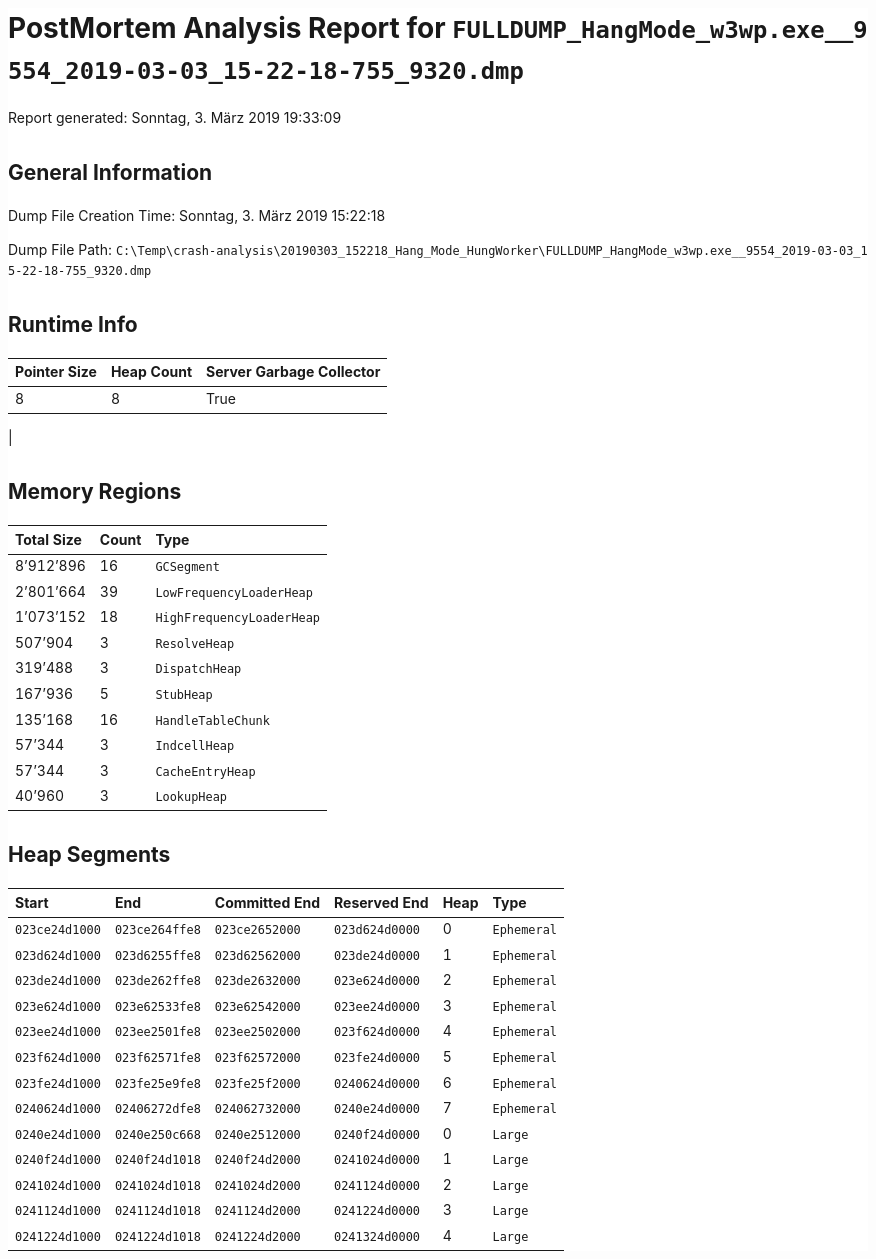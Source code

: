 # PostMortem Analysis Report for ``FULLDUMP_HangMode_w3wp.exe__9554_2019-03-03_15-22-18-755_9320.dmp``
Report generated: Sonntag, 3. März 2019 19:33:09

## General Information
Dump File Creation Time: Sonntag, 3. März 2019 15:22:18

Dump File Path: ``C:\Temp\crash-analysis\20190303_152218_Hang_Mode_HungWorker\FULLDUMP_HangMode_w3wp.exe__9554_2019-03-03_15-22-18-755_9320.dmp``

## Runtime Info
Pointer Size|Heap Count|Server Garbage Collector
|:---|:---|:---|
|8|8|True
|
## Memory Regions
Total Size|Count|Type
|:---|:---|:---|
|8’912’896|          16|``GCSegment``
|2’801’664|          39|``LowFrequencyLoaderHeap``
|1’073’152|          18|``HighFrequencyLoaderHeap``
|507’904|           3|``ResolveHeap``
|319’488|           3|``DispatchHeap``
|167’936|           5|``StubHeap``
|135’168|          16|``HandleTableChunk``
|57’344|           3|``IndcellHeap``
|57’344|           3|``CacheEntryHeap``
|40’960|           3|``LookupHeap``
## Heap Segments
Start|End|Committed End|Reserved End|Heap|Type
|:---|:---|:---|:---|:---|:---|
|``023ce24d1000``|``023ce264ffe8``|``023ce2652000``|``023d624d0000``|   0|``Ephemeral``
|``023d624d1000``|``023d6255ffe8``|``023d62562000``|``023de24d0000``|   1|``Ephemeral``
|``023de24d1000``|``023de262ffe8``|``023de2632000``|``023e624d0000``|   2|``Ephemeral``
|``023e624d1000``|``023e62533fe8``|``023e62542000``|``023ee24d0000``|   3|``Ephemeral``
|``023ee24d1000``|``023ee2501fe8``|``023ee2502000``|``023f624d0000``|   4|``Ephemeral``
|``023f624d1000``|``023f62571fe8``|``023f62572000``|``023fe24d0000``|   5|``Ephemeral``
|``023fe24d1000``|``023fe25e9fe8``|``023fe25f2000``|``0240624d0000``|   6|``Ephemeral``
|``0240624d1000``|``02406272dfe8``|``024062732000``|``0240e24d0000``|   7|``Ephemeral``
|``0240e24d1000``|``0240e250c668``|``0240e2512000``|``0240f24d0000``|   0|``Large``
|``0240f24d1000``|``0240f24d1018``|``0240f24d2000``|``0241024d0000``|   1|``Large``
|``0241024d1000``|``0241024d1018``|``0241024d2000``|``0241124d0000``|   2|``Large``
|``0241124d1000``|``0241124d1018``|``0241124d2000``|``0241224d0000``|   3|``Large``
|``0241224d1000``|``0241224d1018``|``0241224d2000``|``0241324d0000``|   4|``Large``